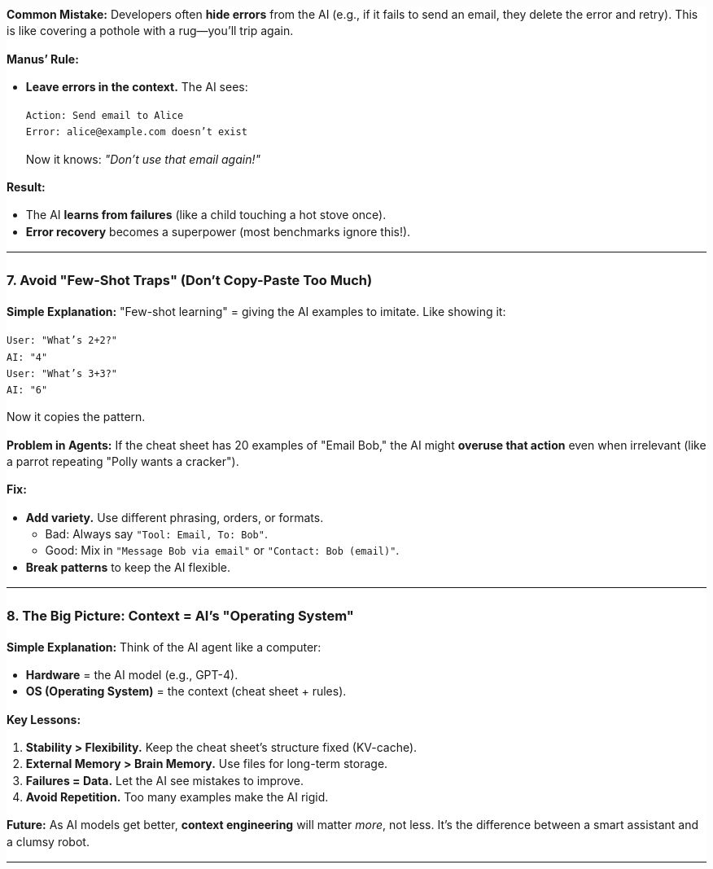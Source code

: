 **Common Mistake:**
Developers often **hide errors** from the AI (e.g., if it fails to send an email, they delete the error and retry). This is like covering a pothole with a rug—you’ll trip again.

**Manus’ Rule:**
- **Leave errors in the context.** The AI sees:
  ```
  Action: Send email to Alice
  Error: alice@example.com doesn’t exist
  ```
  Now it knows: *"Don’t use that email again!"*

**Result:**
- The AI **learns from failures** (like a child touching a hot stove once).
- **Error recovery** becomes a superpower (most benchmarks ignore this!).

---
### **7. Avoid "Few-Shot Traps" (Don’t Copy-Paste Too Much)**
**Simple Explanation:**
"Few-shot learning" = giving the AI examples to imitate. Like showing it:
```
User: "What’s 2+2?"
AI: "4"
User: "What’s 3+3?"
AI: "6"
```
Now it copies the pattern.

**Problem in Agents:**
If the cheat sheet has 20 examples of "Email Bob," the AI might **overuse that action** even when irrelevant (like a parrot repeating "Polly wants a cracker").

**Fix:**
- **Add variety.** Use different phrasing, orders, or formats.
  - Bad: Always say `"Tool: Email, To: Bob"`.
  - Good: Mix in `"Message Bob via email"` or `"Contact: Bob (email)"`.
- **Break patterns** to keep the AI flexible.

---
### **8. The Big Picture: Context = AI’s "Operating System"**
**Simple Explanation:**
Think of the AI agent like a computer:
- **Hardware** = the AI model (e.g., GPT-4).
- **OS (Operating System)** = the context (cheat sheet + rules).

**Key Lessons:**
1. **Stability > Flexibility.** Keep the cheat sheet’s structure fixed (KV-cache).
2. **External Memory > Brain Memory.** Use files for long-term storage.
3. **Failures = Data.** Let the AI see mistakes to improve.
4. **Avoid Repetition.** Too many examples make the AI rigid.

**Future:**
As AI models get better, **context engineering** will matter *more*, not less. It’s the difference between a smart assistant and a clumsy robot.

---